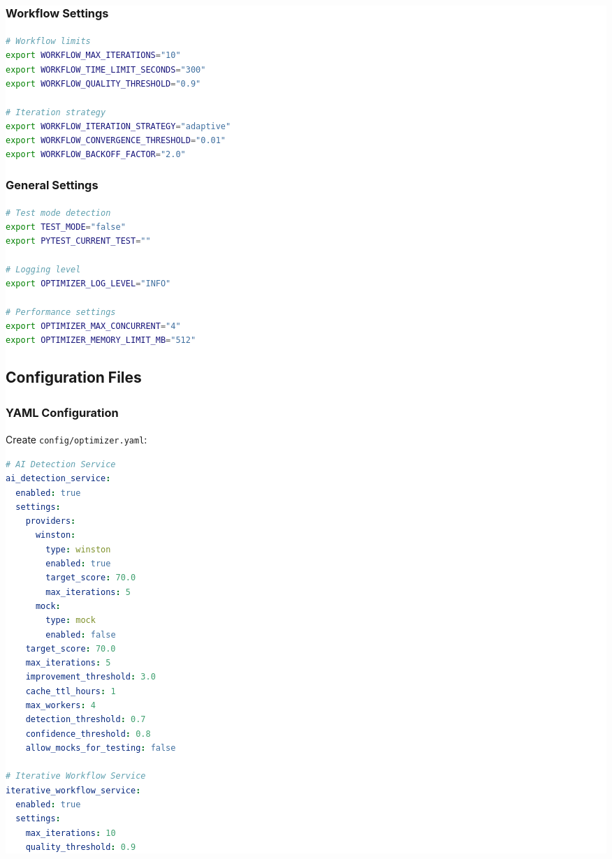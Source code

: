 ### Workflow Settings

```bash
# Workflow limits
export WORKFLOW_MAX_ITERATIONS="10"
export WORKFLOW_TIME_LIMIT_SECONDS="300"
export WORKFLOW_QUALITY_THRESHOLD="0.9"

# Iteration strategy
export WORKFLOW_ITERATION_STRATEGY="adaptive"
export WORKFLOW_CONVERGENCE_THRESHOLD="0.01"
export WORKFLOW_BACKOFF_FACTOR="2.0"
```

### General Settings

```bash
# Test mode detection
export TEST_MODE="false"
export PYTEST_CURRENT_TEST=""

# Logging level
export OPTIMIZER_LOG_LEVEL="INFO"

# Performance settings
export OPTIMIZER_MAX_CONCURRENT="4"
export OPTIMIZER_MEMORY_LIMIT_MB="512"
```

## Configuration Files

### YAML Configuration

Create `config/optimizer.yaml`:

```yaml
# AI Detection Service
ai_detection_service:
  enabled: true
  settings:
    providers:
      winston:
        type: winston
        enabled: true
        target_score: 70.0
        max_iterations: 5
      mock:
        type: mock
        enabled: false
    target_score: 70.0
    max_iterations: 5
    improvement_threshold: 3.0
    cache_ttl_hours: 1
    max_workers: 4
    detection_threshold: 0.7
    confidence_threshold: 0.8
    allow_mocks_for_testing: false

# Iterative Workflow Service
iterative_workflow_service:
  enabled: true
  settings:
    max_iterations: 10
    quality_threshold: 0.9
```